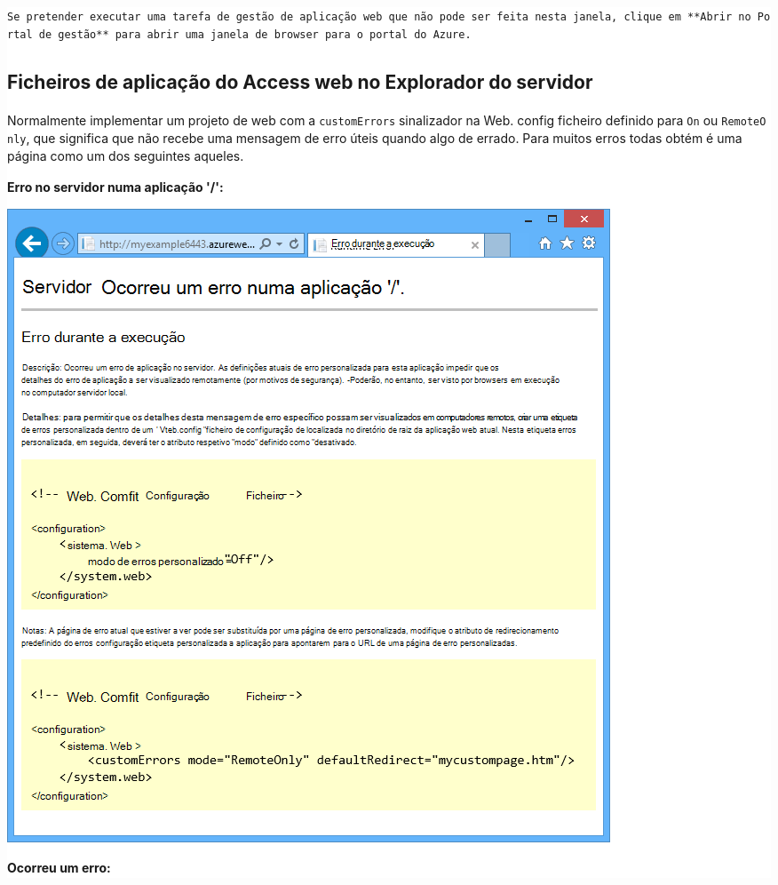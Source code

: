     Se pretender executar uma tarefa de gestão de aplicação web que não pode ser feita nesta janela, clique em **Abrir no Portal de gestão** para abrir uma janela de browser para o portal do Azure.

## <a name="remoteview"></a>Ficheiros de aplicação do Access web no Explorador do servidor

Normalmente implementar um projeto de web com a `customErrors` sinalizador na Web. config ficheiro definido para `On` ou `RemoteOnly`, que significa que não recebe uma mensagem de erro úteis quando algo de errado. Para muitos erros todas obtém é uma página como um dos seguintes aqueles.

**Erro no servidor numa aplicação '/':**

![Página de erro inútil.](./media/web-sites-dotnet-troubleshoot-visual-studio/genericerror.png)

**Ocorreu um erro:**

